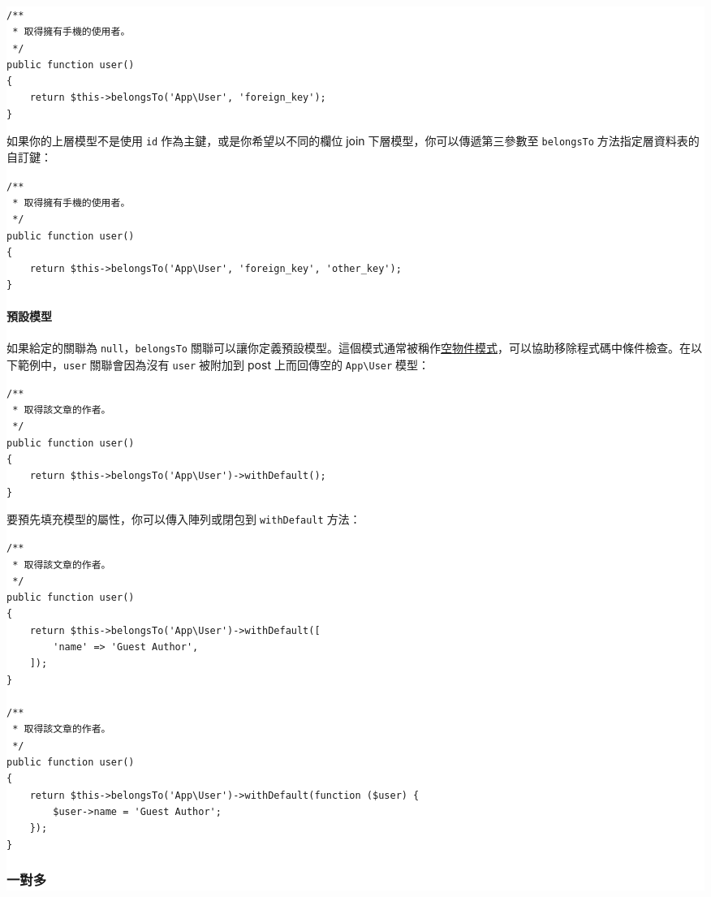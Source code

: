     /**
     * 取得擁有手機的使用者。
     */
    public function user()
    {
        return $this->belongsTo('App\User', 'foreign_key');
    }

如果你的上層模型不是使用 `id` 作為主鍵，或是你希望以不同的欄位 join 下層模型，你可以傳遞第三參數至 `belongsTo` 方法指定層資料表的自訂鍵：

    /**
     * 取得擁有手機的使用者。
     */
    public function user()
    {
        return $this->belongsTo('App\User', 'foreign_key', 'other_key');
    }

<a name="default-models"></a>
#### 預設模型

如果給定的關聯為 `null`，`belongsTo` 關聯可以讓你定義預設模型。這個模式通常被稱作[空物件模式](https://en.wikipedia.org/wiki/Null_Object_pattern)，可以協助移除程式碼中條件檢查。在以下範例中，`user` 關聯會因為沒有 `user` 被附加到 post 上而回傳空的 `App\User` 模型：

    /**
     * 取得該文章的作者。
     */
    public function user()
    {
        return $this->belongsTo('App\User')->withDefault();
    }

要預先填充模型的屬性，你可以傳入陣列或閉包到 `withDefault` 方法：

    /**
     * 取得該文章的作者。
     */
    public function user()
    {
        return $this->belongsTo('App\User')->withDefault([
            'name' => 'Guest Author',
        ]);
    }

    /**
     * 取得該文章的作者。
     */
    public function user()
    {
        return $this->belongsTo('App\User')->withDefault(function ($user) {
            $user->name = 'Guest Author';
        });
    }

<a name="one-to-many"></a>
### 一對多
